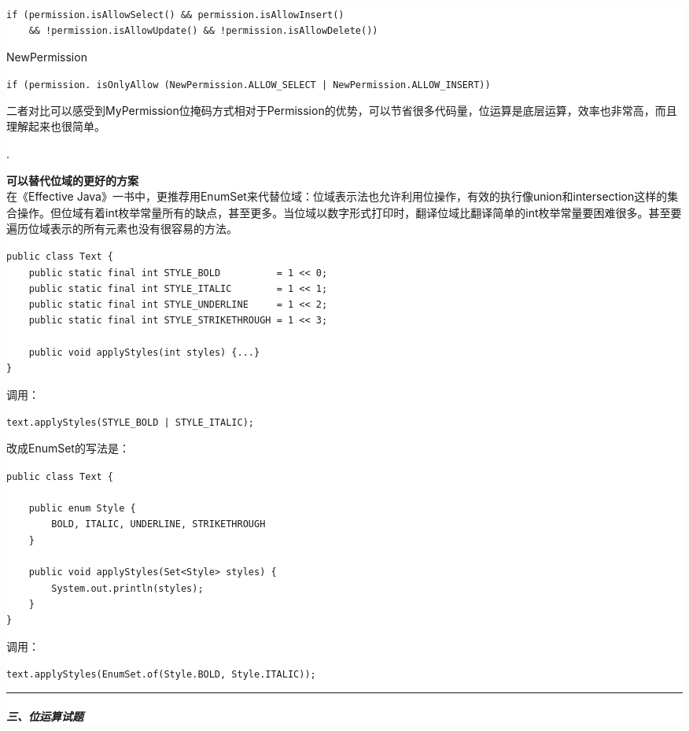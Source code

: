     
    
    if (permission.isAllowSelect() && permission.isAllowInsert() 
        && !permission.isAllowUpdate() && !permission.isAllowDelete())  
    

NewPermission

    
    
    if (permission. isOnlyAllow (NewPermission.ALLOW_SELECT | NewPermission.ALLOW_INSERT))  
    

二者对比可以感受到MyPermission位掩码方式相对于Permission的优势，可以节省很多代码量，位运算是底层运算，效率也非常高，而且理解起来也很简单。

.

**可以替代位域的更好的方案**  
在《Effective Java》一书中，更推荐用EnumSet来代替位域：位域表示法也允许利用位操作，有效的执行像union和intersection这样的集合操作。但位域有着int枚举常量所有的缺点，甚至更多。当位域以数字形式打印时，翻译位域比翻译简单的int枚举常量要困难很多。甚至要遍历位域表示的所有元素也没有很容易的方法。

    
    
    public class Text {
        public static final int STYLE_BOLD          = 1 << 0;
        public static final int STYLE_ITALIC        = 1 << 1;
        public static final int STYLE_UNDERLINE     = 1 << 2;
        public static final int STYLE_STRIKETHROUGH = 1 << 3;
    
        public void applyStyles(int styles) {...}
    }
    

调用：

    
    
    text.applyStyles(STYLE_BOLD | STYLE_ITALIC);  
    

改成EnumSet的写法是：

    
    
    public class Text {
    
        public enum Style {
            BOLD, ITALIC, UNDERLINE, STRIKETHROUGH
        }
    
        public void applyStyles(Set<Style> styles) {
            System.out.println(styles);
        }
    }  
    

调用：

    
    
    text.applyStyles(EnumSet.of(Style.BOLD, Style.ITALIC));
    

* * *

##### 三、位运算试题
